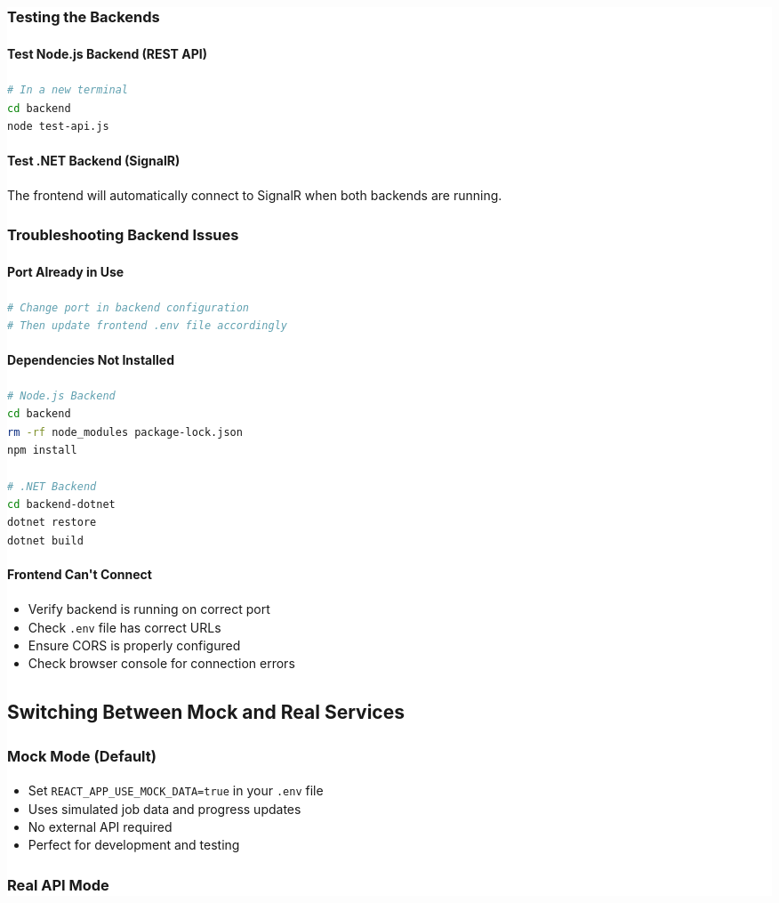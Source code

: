 ### Testing the Backends

#### Test Node.js Backend (REST API)

```bash
# In a new terminal
cd backend
node test-api.js
```

#### Test .NET Backend (SignalR)

The frontend will automatically connect to SignalR when both backends are running.

### Troubleshooting Backend Issues

#### Port Already in Use

```bash
# Change port in backend configuration
# Then update frontend .env file accordingly
```

#### Dependencies Not Installed

```bash
# Node.js Backend
cd backend
rm -rf node_modules package-lock.json
npm install

# .NET Backend
cd backend-dotnet
dotnet restore
dotnet build
```

#### Frontend Can't Connect

- Verify backend is running on correct port
- Check `.env` file has correct URLs
- Ensure CORS is properly configured
- Check browser console for connection errors

## Switching Between Mock and Real Services

### Mock Mode (Default)

- Set `REACT_APP_USE_MOCK_DATA=true` in your `.env` file
- Uses simulated job data and progress updates
- No external API required
- Perfect for development and testing

### Real API Mode
